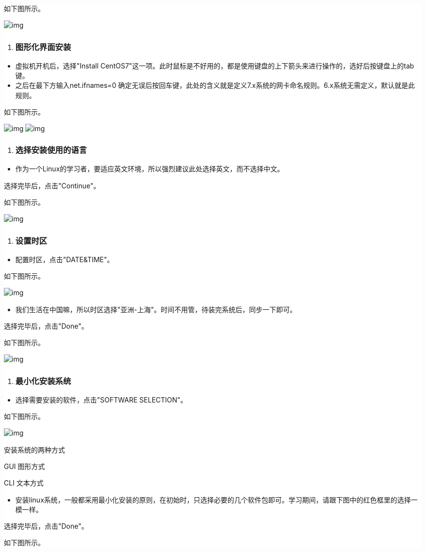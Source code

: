 如下图所示。

![img](D:\Notes\md_img\071119_0359_LinuxCent21.png)

1. ### 图形化界面安装

- 虚拟机开机后，选择"Install CentOS7"这一项。此时鼠标是不好用的，都是使用键盘的上下箭头来进行操作的，选好后按键盘上的tab键。
- 之后在最下方输入net.ifnames=0 确定无误后按回车键，此处的含义就是定义7.x系统的网卡命名规则。6.x系统无需定义，默认就是此规则。

如下图所示。

![img](D:\Notes\md_img\071119_0359_LinuxCent22.png)
![img](D:\Notes\md_img\071119_0359_LinuxCent23.png)

1. ### 选择安装使用的语言

- 作为一个Linux的学习者，要适应英文环境，所以强烈建议此处选择英文，而不选择中文。

选择完毕后，点击"Continue"。

如下图所示。

![img](D:\Notes\md_img\071119_0359_LinuxCent24.png)

1. ### 设置时区

- 配置时区，点击"DATE&TIME"。

如下图所示。

![img](D:\Notes\md_img\071119_0359_LinuxCent25.png)

- 我们生活在中国嘛，所以时区选择"亚洲-上海"。时间不用管，待装完系统后，同步一下即可。

选择完毕后，点击"Done"。

如下图所示。

![img](D:\Notes\md_img\071119_0359_LinuxCent26.png)

1. ### 最小化安装系统

- 选择需要安装的软件，点击"SOFTWARE SELECTION"。

如下图所示。

![img](D:\Notes\md_img\071119_0359_LinuxCent27.png)

安装系统的两种方式

GUI 图形方式

CLI 文本方式

- 安装linux系统，一般都采用最小化安装的原则，在初始时，只选择必要的几个软件包即可。学习期间，请跟下图中的红色框里的选择一模一样。

选择完毕后，点击"Done"。

如下图所示。
